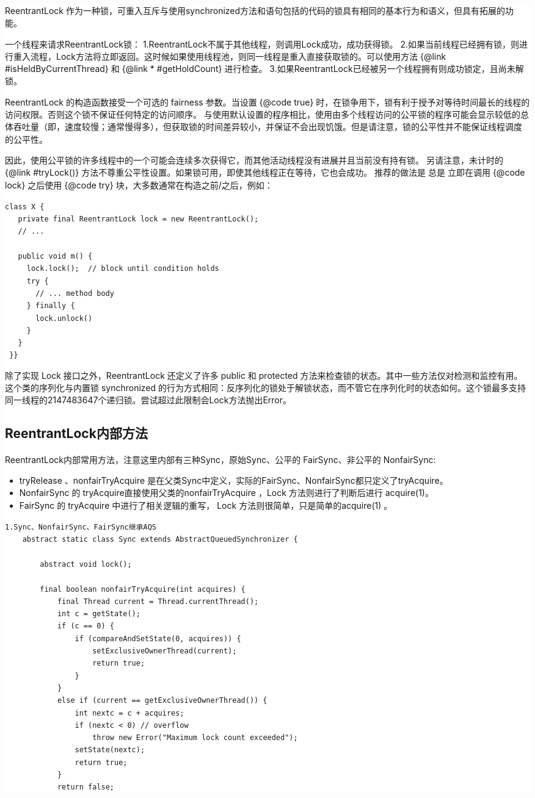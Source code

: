 

ReentrantLock 作为一种锁，可重入互斥与使用synchronized方法和语句包括的代码的锁具有相同的基本行为和语义，但具有拓展的功能。

一个线程来请求ReentrantLock锁：
1.ReentrantLock不属于其他线程，则调用Lock成功，成功获得锁。
2.如果当前线程已经拥有锁，则进行重入流程，Lock方法将立即返回。这时候如果使用线程池，则同一线程是重入直接获取锁的。可以使用方法 {@link #isHeldByCurrentThread} 和 {@link * #getHoldCount} 进行检查。
3.如果ReentrantLock已经被另一个线程拥有则成功锁定，且尚未解锁。
 
ReentrantLock 的构造函数接受一个可选的 fairness 参数。当设置 {@code true} 时，在锁争用下，锁有利于授予对等待时间最长的线程的访问权限。否则这个锁不保证任何特定的访问顺序。
与使用默认设置的程序相比，使用由多个线程访问的公平锁的程序可能会显示较低的总体吞吐量（即，速度较慢；通常慢得多），但获取锁的时间差异较小，并保证不会出现饥饿。但是请注意，锁的公平性并不能保证线程调度的公平性。

因此，使用公平锁的许多线程中的一个可能会连续多次获得它，而其他活动线程没有进展并且当前没有持有锁。 另请注意，未计时的 {@link #tryLock()} 方法不尊重公平性设置。如果锁可用，即使其他线程正在等待，它也会成功。 
推荐的做法是 总是 立即在调用 {@code lock} 之后使用 {@code try} 块，大多数通常在构造之前/之后，例如：

 ```text
class X {
    private final ReentrantLock lock = new ReentrantLock();
    // ...
 
    public void m() {
      lock.lock();  // block until condition holds
      try {
        // ... method body
      } finally {
        lock.unlock()
      }
    }
  }}
```

除了实现 Lock 接口之外，ReentrantLock 还定义了许多 public 和 protected 方法来检查锁的状态。其中一些方法仅对检测和监控有用。 
这个类的序列化与内置锁 synchronized 的行为方式相同：反序列化的锁处于解锁状态，而不管它在序列化时的状态如何。这个锁最多支持同一线程的2147483647个递归锁。尝试超过此限制会Lock方法抛出Error。

## ReentrantLock内部方法
ReentrantLock内部常用方法，注意这里内部有三种Sync，原始Sync、公平的 FairSync、非公平的 NonfairSync:  
* tryRelease 、nonfairTryAcquire 是在父类Sync中定义，实际的FairSync、NonfairSync都只定义了tryAcquire。  
* NonfairSync 的 tryAcquire直接使用父类的nonfairTryAcquire ，Lock 方法则进行了判断后进行 acquire(1)。    
* FairSync 的 tryAcquire 中进行了相关逻辑的重写， Lock 方法则很简单，只是简单的acquire(1) 。
```text
1.Sync、NonfairSync、FairSync继承AQS
    abstract static class Sync extends AbstractQueuedSynchronizer {

        abstract void lock();
    
        final boolean nonfairTryAcquire(int acquires) {
            final Thread current = Thread.currentThread();
            int c = getState();
            if (c == 0) {
                if (compareAndSetState(0, acquires)) {
                    setExclusiveOwnerThread(current);
                    return true;
                }
            }
            else if (current == getExclusiveOwnerThread()) {
                int nextc = c + acquires;
                if (nextc < 0) // overflow
                    throw new Error("Maximum lock count exceeded");
                setState(nextc);
                return true;
            }
            return false;
```